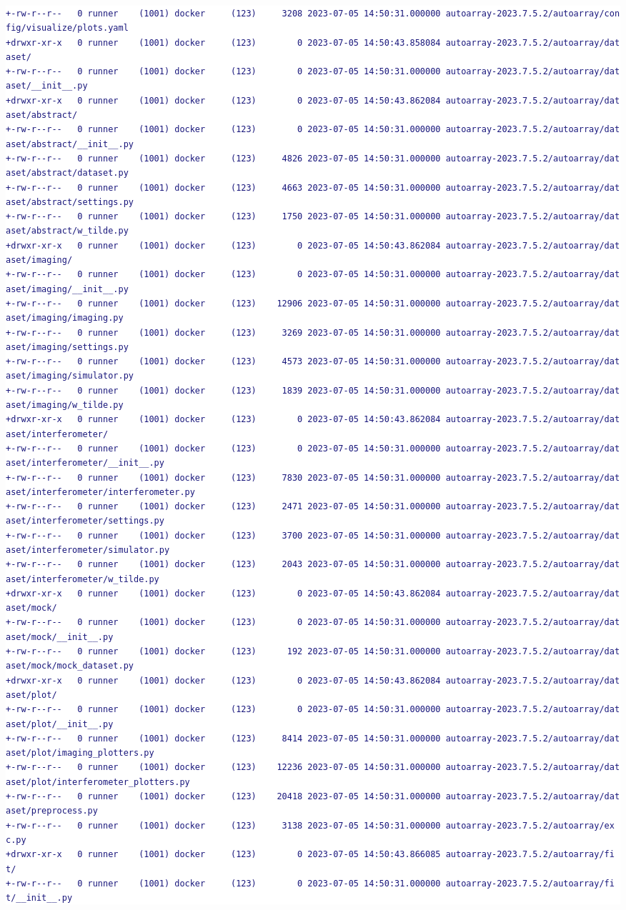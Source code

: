 ```diff
+-rw-r--r--   0 runner    (1001) docker     (123)     3208 2023-07-05 14:50:31.000000 autoarray-2023.7.5.2/autoarray/config/visualize/plots.yaml
+drwxr-xr-x   0 runner    (1001) docker     (123)        0 2023-07-05 14:50:43.858084 autoarray-2023.7.5.2/autoarray/dataset/
+-rw-r--r--   0 runner    (1001) docker     (123)        0 2023-07-05 14:50:31.000000 autoarray-2023.7.5.2/autoarray/dataset/__init__.py
+drwxr-xr-x   0 runner    (1001) docker     (123)        0 2023-07-05 14:50:43.862084 autoarray-2023.7.5.2/autoarray/dataset/abstract/
+-rw-r--r--   0 runner    (1001) docker     (123)        0 2023-07-05 14:50:31.000000 autoarray-2023.7.5.2/autoarray/dataset/abstract/__init__.py
+-rw-r--r--   0 runner    (1001) docker     (123)     4826 2023-07-05 14:50:31.000000 autoarray-2023.7.5.2/autoarray/dataset/abstract/dataset.py
+-rw-r--r--   0 runner    (1001) docker     (123)     4663 2023-07-05 14:50:31.000000 autoarray-2023.7.5.2/autoarray/dataset/abstract/settings.py
+-rw-r--r--   0 runner    (1001) docker     (123)     1750 2023-07-05 14:50:31.000000 autoarray-2023.7.5.2/autoarray/dataset/abstract/w_tilde.py
+drwxr-xr-x   0 runner    (1001) docker     (123)        0 2023-07-05 14:50:43.862084 autoarray-2023.7.5.2/autoarray/dataset/imaging/
+-rw-r--r--   0 runner    (1001) docker     (123)        0 2023-07-05 14:50:31.000000 autoarray-2023.7.5.2/autoarray/dataset/imaging/__init__.py
+-rw-r--r--   0 runner    (1001) docker     (123)    12906 2023-07-05 14:50:31.000000 autoarray-2023.7.5.2/autoarray/dataset/imaging/imaging.py
+-rw-r--r--   0 runner    (1001) docker     (123)     3269 2023-07-05 14:50:31.000000 autoarray-2023.7.5.2/autoarray/dataset/imaging/settings.py
+-rw-r--r--   0 runner    (1001) docker     (123)     4573 2023-07-05 14:50:31.000000 autoarray-2023.7.5.2/autoarray/dataset/imaging/simulator.py
+-rw-r--r--   0 runner    (1001) docker     (123)     1839 2023-07-05 14:50:31.000000 autoarray-2023.7.5.2/autoarray/dataset/imaging/w_tilde.py
+drwxr-xr-x   0 runner    (1001) docker     (123)        0 2023-07-05 14:50:43.862084 autoarray-2023.7.5.2/autoarray/dataset/interferometer/
+-rw-r--r--   0 runner    (1001) docker     (123)        0 2023-07-05 14:50:31.000000 autoarray-2023.7.5.2/autoarray/dataset/interferometer/__init__.py
+-rw-r--r--   0 runner    (1001) docker     (123)     7830 2023-07-05 14:50:31.000000 autoarray-2023.7.5.2/autoarray/dataset/interferometer/interferometer.py
+-rw-r--r--   0 runner    (1001) docker     (123)     2471 2023-07-05 14:50:31.000000 autoarray-2023.7.5.2/autoarray/dataset/interferometer/settings.py
+-rw-r--r--   0 runner    (1001) docker     (123)     3700 2023-07-05 14:50:31.000000 autoarray-2023.7.5.2/autoarray/dataset/interferometer/simulator.py
+-rw-r--r--   0 runner    (1001) docker     (123)     2043 2023-07-05 14:50:31.000000 autoarray-2023.7.5.2/autoarray/dataset/interferometer/w_tilde.py
+drwxr-xr-x   0 runner    (1001) docker     (123)        0 2023-07-05 14:50:43.862084 autoarray-2023.7.5.2/autoarray/dataset/mock/
+-rw-r--r--   0 runner    (1001) docker     (123)        0 2023-07-05 14:50:31.000000 autoarray-2023.7.5.2/autoarray/dataset/mock/__init__.py
+-rw-r--r--   0 runner    (1001) docker     (123)      192 2023-07-05 14:50:31.000000 autoarray-2023.7.5.2/autoarray/dataset/mock/mock_dataset.py
+drwxr-xr-x   0 runner    (1001) docker     (123)        0 2023-07-05 14:50:43.862084 autoarray-2023.7.5.2/autoarray/dataset/plot/
+-rw-r--r--   0 runner    (1001) docker     (123)        0 2023-07-05 14:50:31.000000 autoarray-2023.7.5.2/autoarray/dataset/plot/__init__.py
+-rw-r--r--   0 runner    (1001) docker     (123)     8414 2023-07-05 14:50:31.000000 autoarray-2023.7.5.2/autoarray/dataset/plot/imaging_plotters.py
+-rw-r--r--   0 runner    (1001) docker     (123)    12236 2023-07-05 14:50:31.000000 autoarray-2023.7.5.2/autoarray/dataset/plot/interferometer_plotters.py
+-rw-r--r--   0 runner    (1001) docker     (123)    20418 2023-07-05 14:50:31.000000 autoarray-2023.7.5.2/autoarray/dataset/preprocess.py
+-rw-r--r--   0 runner    (1001) docker     (123)     3138 2023-07-05 14:50:31.000000 autoarray-2023.7.5.2/autoarray/exc.py
+drwxr-xr-x   0 runner    (1001) docker     (123)        0 2023-07-05 14:50:43.866085 autoarray-2023.7.5.2/autoarray/fit/
+-rw-r--r--   0 runner    (1001) docker     (123)        0 2023-07-05 14:50:31.000000 autoarray-2023.7.5.2/autoarray/fit/__init__.py
```